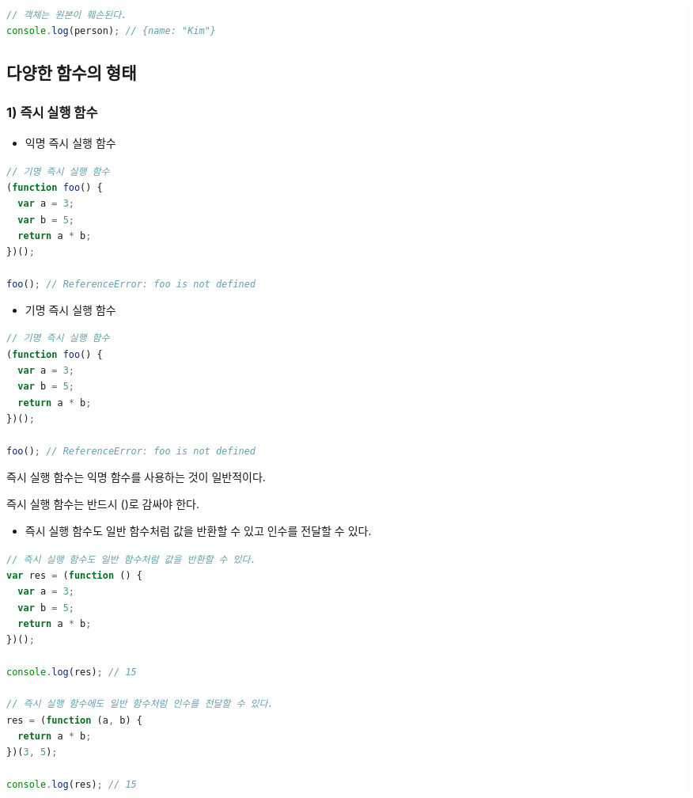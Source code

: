 ```jsx
// 객체는 원본이 훼손된다.
console.log(person); // {name: "Kim"}
```

## 다양한 함수의 형태

### 1) 즉시 실행 함수

- 익명 즉시 실행 함수

```jsx
// 기명 즉시 실행 함수
(function foo() {
  var a = 3;
  var b = 5;
  return a * b;
})();

foo(); // ReferenceError: foo is not defined
```

- 기명 즉시 실행 함수

```jsx
// 기명 즉시 실행 함수
(function foo() {
  var a = 3;
  var b = 5;
  return a * b;
})();

foo(); // ReferenceError: foo is not defined
```

즉시 실행 함수는 익명 함수를 사용하는 것이 일반적이다.

즉시 실행 함수는 반드시 ()로 감싸야 한다.

- 즉시 실행 함수도 일반 함수처럼 값을 반환할 수 있고 인수를 전달할 수 있다.

```jsx
// 즉시 실행 함수도 일반 함수처럼 값을 반환할 수 있다.
var res = (function () {
  var a = 3;
  var b = 5;
  return a * b;
})();

console.log(res); // 15

// 즉시 실행 함수에도 일반 함수처럼 인수를 전달할 수 있다.
res = (function (a, b) {
  return a * b;
})(3, 5);

console.log(res); // 15
```
